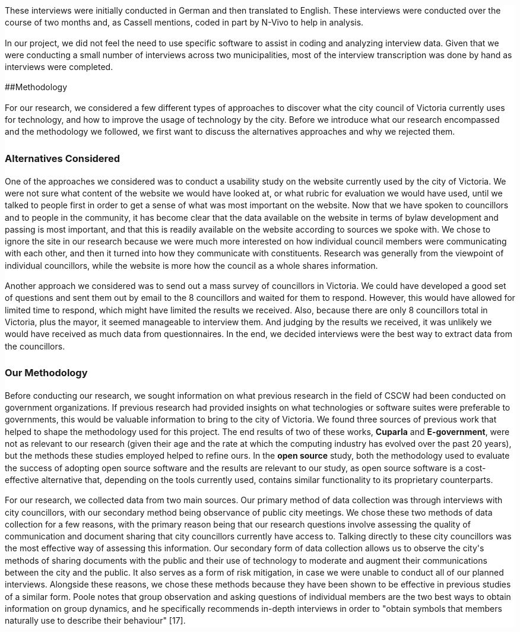 These interviews were initially conducted in German and then translated to English. These interviews were conducted over the course of two months and, as Cassell mentions, coded in part by N-Vivo to help in analysis. 

In our project, we did not feel the need to use specific software to assist in coding and analyzing interview data. Given that we were conducting a small number of interviews across two municipalities, most of the interview transcription was done by hand as interviews were completed. 

##Methodology

For our research, we considered a few different types of approaches to discover what the city council of Victoria currently uses for technology, and how to improve the usage of technology by the city. Before we introduce what our research encompassed and the methodology we followed, we first want to discuss the alternatives approaches and why we rejected them. 

### Alternatives Considered 

One of the approaches we considered was to conduct a usability study on the website currently used by the city of Victoria. We were not sure what content of the website we would have looked at, or what rubric for evaluation we would have used, until we talked to people first in order to get a sense of what was most important on the website. Now that we have spoken to councillors and to people in the community, it has become clear that the data available on the website in terms of bylaw development and passing is most important, and that this is readily available on the website according to sources we spoke with. We chose to ignore the site in our research because we were much more interested on how individual council members were communicating with each other, and then it turned into how they communicate with constituents. Research was generally from the viewpoint of individual councillors, while the website is more how the council as a whole shares information.

Another approach we considered was to send out a mass survey of councillors in Victoria. We could have developed a good set of questions and sent them out by email to the 8 councillors and waited for them to respond. However, this would have allowed for limited time to respond, which might have limited the results we received. Also, because there are only 8 councillors total in Victoria, plus the mayor, it seemed manageable to interview them. And judging by the results we received, it was unlikely we would have received as much data from questionnaires. In the end, we decided interviews were the best way to extract data from the councillors.

### Our Methodology

Before conducting our research, we sought information on what previous research in the field of CSCW had been conducted on government organizations. If previous research had provided insights on what technologies or software suites were preferable to governments, this would be valuable information to bring to the city of Victoria. We found three sources of previous work that helped to shape the methodology used for this project. The end results of two of these works, **Cuparla** and **E-government**, were not as relevant to our research (given their age and the rate at which the computing industry has evolved over the past 20 years), but the methods these studies employed helped to refine ours. In the **open source** study, both the methodology used to evaluate the success of adopting open source software and the results are relevant to our study, as open source software is a cost-effective alternative that, depending on the tools currently used, contains similar functionality to its proprietary counterparts. 

For our research, we collected data from two main sources. Our primary method of data collection was through interviews with city councillors, with our secondary method being observance of public city meetings. We chose these two methods of data collection for a few reasons, with the primary reason being that our research questions involve assessing the quality of communication and document sharing that city councillors currently have access to. Talking directly to these city councillors was the most effective way of assessing this information. Our secondary form of data collection allows us to observe the city's methods of sharing documents with the public and their use of technology to moderate and augment their communications between the city and the public. It also serves as a form of risk mitigation, in case we were unable to conduct all of our planned interviews. Alongside these reasons, we chose these methods because they have been shown to be effective in previous studies of a similar form. Poole notes that group observation and asking questions of individual members are the two best ways to obtain information on group dynamics, and he specifically recommends in-depth interviews in order to "obtain symbols that members naturally use to describe their behaviour" [17]. 
